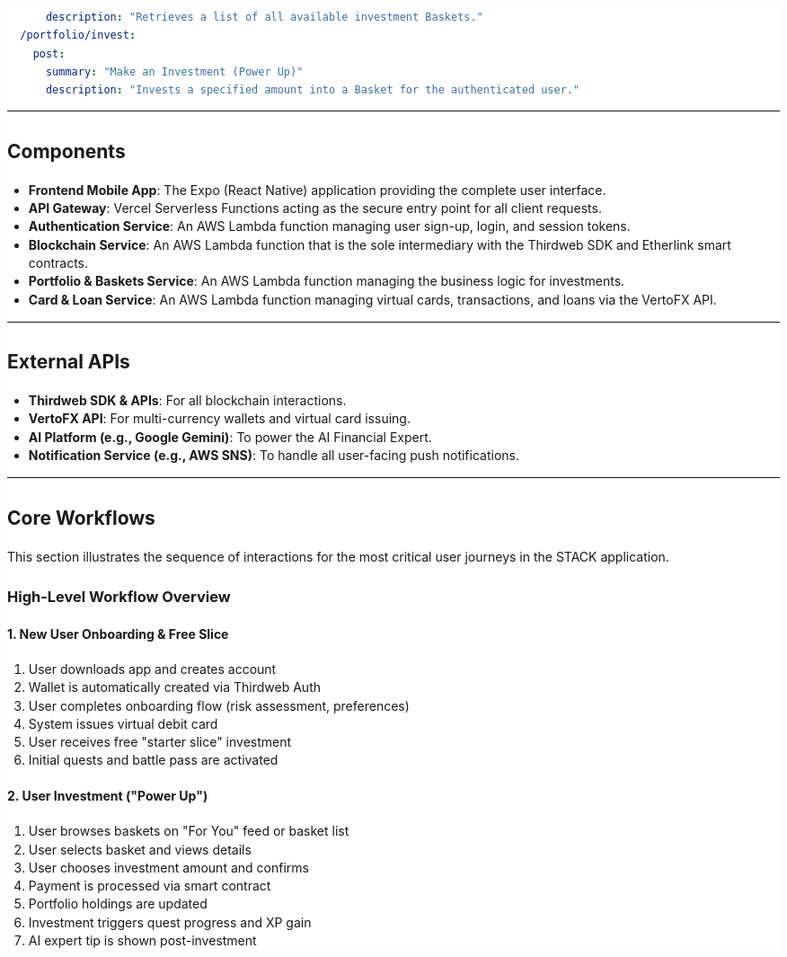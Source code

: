 ```yaml
      description: "Retrieves a list of all available investment Baskets."
  /portfolio/invest:
    post:
      summary: "Make an Investment (Power Up)"
      description: "Invests a specified amount into a Basket for the authenticated user."
```

-----

## **Components**

  * **Frontend Mobile App**: The Expo (React Native) application providing the complete user interface.
  * **API Gateway**: Vercel Serverless Functions acting as the secure entry point for all client requests.
  * **Authentication Service**: An AWS Lambda function managing user sign-up, login, and session tokens.
  * **Blockchain Service**: An AWS Lambda function that is the sole intermediary with the Thirdweb SDK and Etherlink smart contracts.
  * **Portfolio & Baskets Service**: An AWS Lambda function managing the business logic for investments.
  * **Card & Loan Service**: An AWS Lambda function managing virtual cards, transactions, and loans via the VertoFX API.

-----

## **External APIs**

  * **Thirdweb SDK & APIs**: For all blockchain interactions.
  * **VertoFX API**: For multi-currency wallets and virtual card issuing.
  * **AI Platform (e.g., Google Gemini)**: To power the AI Financial Expert.
  * **Notification Service (e.g., AWS SNS)**: To handle all user-facing push notifications.

-----

## **Core Workflows**

This section illustrates the sequence of interactions for the most critical user journeys in the STACK application.

### **High-Level Workflow Overview**

#### **1. New User Onboarding & Free Slice**
1. User downloads app and creates account
2. Wallet is automatically created via Thirdweb Auth
3. User completes onboarding flow (risk assessment, preferences)
4. System issues virtual debit card
5. User receives free "starter slice" investment
6. Initial quests and battle pass are activated

#### **2. User Investment ("Power Up")**
1. User browses baskets on "For You" feed or basket list
2. User selects basket and views details
3. User chooses investment amount and confirms
4. Payment is processed via smart contract
5. Portfolio holdings are updated
6. Investment triggers quest progress and XP gain
7. AI expert tip is shown post-investment
